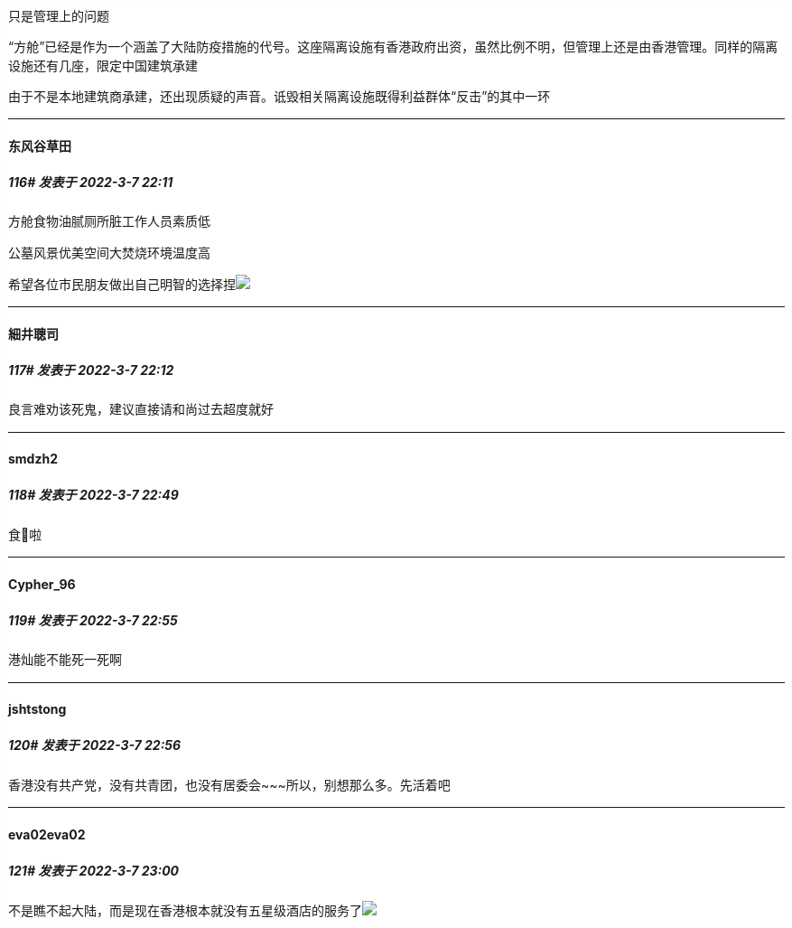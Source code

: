 只是管理上的问题

“方舱”已经是作为一个涵盖了大陆防疫措施的代号。这座隔离设施有香港政府出资，虽然比例不明，但管理上还是由香港管理。同样的隔离设施还有几座，限定中国建筑承建

由于不是本地建筑商承建，还出现质疑的声音。诋毁相关隔离设施既得利益群体“反击”的其中一环



*****

####  东风谷草田  
##### 116#       发表于 2022-3-7 22:11

方舱食物油腻厕所脏工作人员素质低

公墓风景优美空间大焚烧环境温度高

希望各位市民朋友做出自己明智的选择捏<img src="https://static.saraba1st.com/image/smiley/face2017/075.png" referrerpolicy="no-referrer">

*****

####  細井聰司  
##### 117#       发表于 2022-3-7 22:12

良言难劝该死鬼，建议直接请和尚过去超度就好



*****

####  smdzh2  
##### 118#       发表于 2022-3-7 22:49

食💩啦

*****

####  Cypher_96  
##### 119#       发表于 2022-3-7 22:55

港灿能不能死一死啊

*****

####  jshtstong  
##### 120#       发表于 2022-3-7 22:56

香港没有共产党，没有共青团，也没有居委会~~~所以，别想那么多。先活着吧



*****

####  eva02eva02  
##### 121#       发表于 2022-3-7 23:00

不是瞧不起大陆，而是现在香港根本就没有五星级酒店的服务了<img src="https://static.saraba1st.com/image/smiley/face2017/067.png" referrerpolicy="no-referrer">
